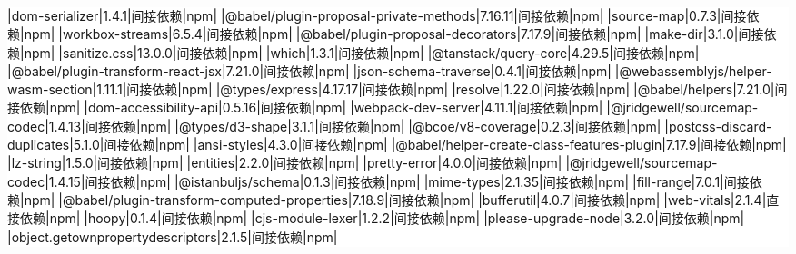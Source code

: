 |dom-serializer|1.4.1|间接依赖|npm|
|@babel/plugin-proposal-private-methods|7.16.11|间接依赖|npm|
|source-map|0.7.3|间接依赖|npm|
|workbox-streams|6.5.4|间接依赖|npm|
|@babel/plugin-proposal-decorators|7.17.9|间接依赖|npm|
|make-dir|3.1.0|间接依赖|npm|
|sanitize.css|13.0.0|间接依赖|npm|
|which|1.3.1|间接依赖|npm|
|@tanstack/query-core|4.29.5|间接依赖|npm|
|@babel/plugin-transform-react-jsx|7.21.0|间接依赖|npm|
|json-schema-traverse|0.4.1|间接依赖|npm|
|@webassemblyjs/helper-wasm-section|1.11.1|间接依赖|npm|
|@types/express|4.17.17|间接依赖|npm|
|resolve|1.22.0|间接依赖|npm|
|@babel/helpers|7.21.0|间接依赖|npm|
|dom-accessibility-api|0.5.16|间接依赖|npm|
|webpack-dev-server|4.11.1|间接依赖|npm|
|@jridgewell/sourcemap-codec|1.4.13|间接依赖|npm|
|@types/d3-shape|3.1.1|间接依赖|npm|
|@bcoe/v8-coverage|0.2.3|间接依赖|npm|
|postcss-discard-duplicates|5.1.0|间接依赖|npm|
|ansi-styles|4.3.0|间接依赖|npm|
|@babel/helper-create-class-features-plugin|7.17.9|间接依赖|npm|
|lz-string|1.5.0|间接依赖|npm|
|entities|2.2.0|间接依赖|npm|
|pretty-error|4.0.0|间接依赖|npm|
|@jridgewell/sourcemap-codec|1.4.15|间接依赖|npm|
|@istanbuljs/schema|0.1.3|间接依赖|npm|
|mime-types|2.1.35|间接依赖|npm|
|fill-range|7.0.1|间接依赖|npm|
|@babel/plugin-transform-computed-properties|7.18.9|间接依赖|npm|
|bufferutil|4.0.7|间接依赖|npm|
|web-vitals|2.1.4|直接依赖|npm|
|hoopy|0.1.4|间接依赖|npm|
|cjs-module-lexer|1.2.2|间接依赖|npm|
|please-upgrade-node|3.2.0|间接依赖|npm|
|object.getownpropertydescriptors|2.1.5|间接依赖|npm|